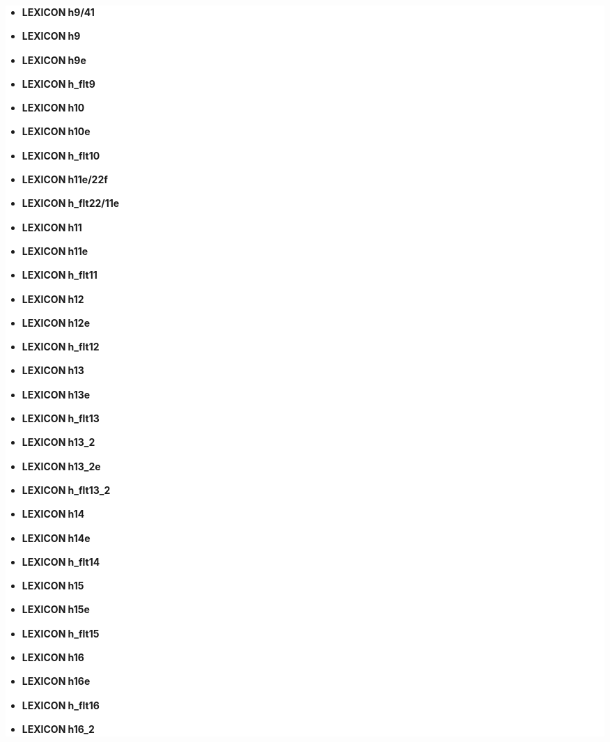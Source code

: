 * **LEXICON h9/41** 

* **LEXICON h9** 

* **LEXICON h9e** 

* **LEXICON h_flt9** 

* **LEXICON h10** 

* **LEXICON h10e** 

* **LEXICON h_flt10** 


* **LEXICON h11e/22f** 

* **LEXICON h_flt22/11e** 

* **LEXICON h11** 

* **LEXICON h11e** 

* **LEXICON h_flt11** 

* **LEXICON h12** 

* **LEXICON h12e** 

* **LEXICON h_flt12** 


* **LEXICON h13** 

* **LEXICON h13e** 

* **LEXICON h_flt13** 

* **LEXICON h13_2** 

* **LEXICON h13_2e** 

* **LEXICON h_flt13_2** 


* **LEXICON h14** 

* **LEXICON h14e** 


* **LEXICON h_flt14** 


* **LEXICON h15** 

* **LEXICON h15e** 

* **LEXICON h_flt15** 

* **LEXICON h16** 

* **LEXICON h16e** 

* **LEXICON h_flt16** 

* **LEXICON h16_2** 
